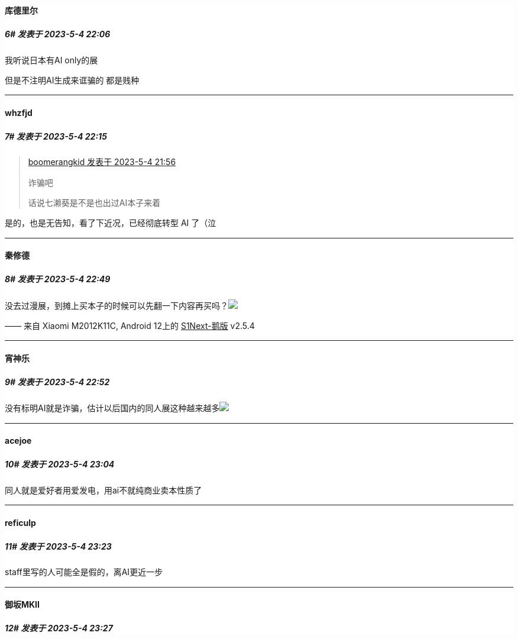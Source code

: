 ####  库德里尔  
##### 6#       发表于 2023-5-4 22:06

我听说日本有AI only的展

但是不注明AI生成来诓骗的 都是贱种

*****

####  whzfjd  
##### 7#       发表于 2023-5-4 22:15

<blockquote><a href="httphttps://bbs.saraba1st.com/2b/forum.php?mod=redirect&amp;goto=findpost&amp;pid=60724816&amp;ptid=2133155" target="_blank">boomerangkid 发表于 2023-5-4 21:56</a>

诈骗吧

话说七濑葵是不是也出过AI本子来着</blockquote>
是的，也是无告知，看了下近况，已经彻底转型 AI 了（泣

*****

####  秦修德  
##### 8#       发表于 2023-5-4 22:49

没去过漫展，到摊上买本子的时候可以先翻一下内容再买吗？<img src="https://static.saraba1st.com/image/smiley/face2017/204.png" referrerpolicy="no-referrer">

—— 来自 Xiaomi M2012K11C, Android 12上的 [S1Next-鹅版](https://github.com/ykrank/S1-Next/releases) v2.5.4

*****

####  宵神乐  
##### 9#       发表于 2023-5-4 22:52

没有标明AI就是诈骗，估计以后国内的同人展这种越来越多<img src="https://static.saraba1st.com/image/smiley/face2017/037.png" referrerpolicy="no-referrer">

*****

####  acejoe  
##### 10#       发表于 2023-5-4 23:04

同人就是爱好者用爱发电，用ai不就纯商业卖本性质了

*****

####  reficulp  
##### 11#       发表于 2023-5-4 23:23

staff里写的人可能全是假的，离AI更近一步

*****

####  御坂MKII  
##### 12#       发表于 2023-5-4 23:27
